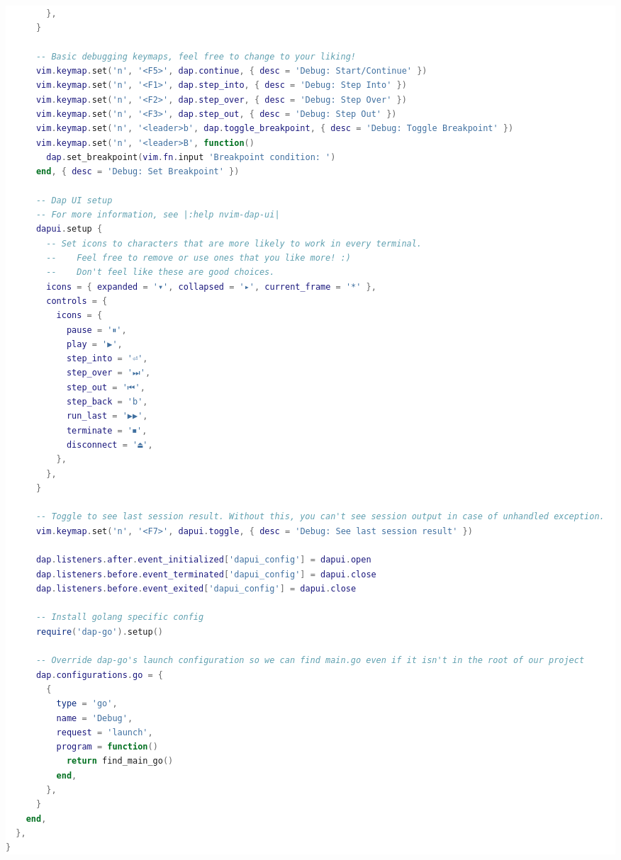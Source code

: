 ```lua
        },
      }

      -- Basic debugging keymaps, feel free to change to your liking!
      vim.keymap.set('n', '<F5>', dap.continue, { desc = 'Debug: Start/Continue' })
      vim.keymap.set('n', '<F1>', dap.step_into, { desc = 'Debug: Step Into' })
      vim.keymap.set('n', '<F2>', dap.step_over, { desc = 'Debug: Step Over' })
      vim.keymap.set('n', '<F3>', dap.step_out, { desc = 'Debug: Step Out' })
      vim.keymap.set('n', '<leader>b', dap.toggle_breakpoint, { desc = 'Debug: Toggle Breakpoint' })
      vim.keymap.set('n', '<leader>B', function()
        dap.set_breakpoint(vim.fn.input 'Breakpoint condition: ')
      end, { desc = 'Debug: Set Breakpoint' })

      -- Dap UI setup
      -- For more information, see |:help nvim-dap-ui|
      dapui.setup {
        -- Set icons to characters that are more likely to work in every terminal.
        --    Feel free to remove or use ones that you like more! :)
        --    Don't feel like these are good choices.
        icons = { expanded = '▾', collapsed = '▸', current_frame = '*' },
        controls = {
          icons = {
            pause = '⏸',
            play = '▶',
            step_into = '⏎',
            step_over = '⏭',
            step_out = '⏮',
            step_back = 'b',
            run_last = '▶▶',
            terminate = '⏹',
            disconnect = '⏏',
          },
        },
      }

      -- Toggle to see last session result. Without this, you can't see session output in case of unhandled exception.
      vim.keymap.set('n', '<F7>', dapui.toggle, { desc = 'Debug: See last session result' })

      dap.listeners.after.event_initialized['dapui_config'] = dapui.open
      dap.listeners.before.event_terminated['dapui_config'] = dapui.close
      dap.listeners.before.event_exited['dapui_config'] = dapui.close

      -- Install golang specific config
      require('dap-go').setup()

      -- Override dap-go's launch configuration so we can find main.go even if it isn't in the root of our project
      dap.configurations.go = {
        {
          type = 'go',
          name = 'Debug',
          request = 'launch',
          program = function()
            return find_main_go()
          end,
        },
      }
    end,
  },
}

```